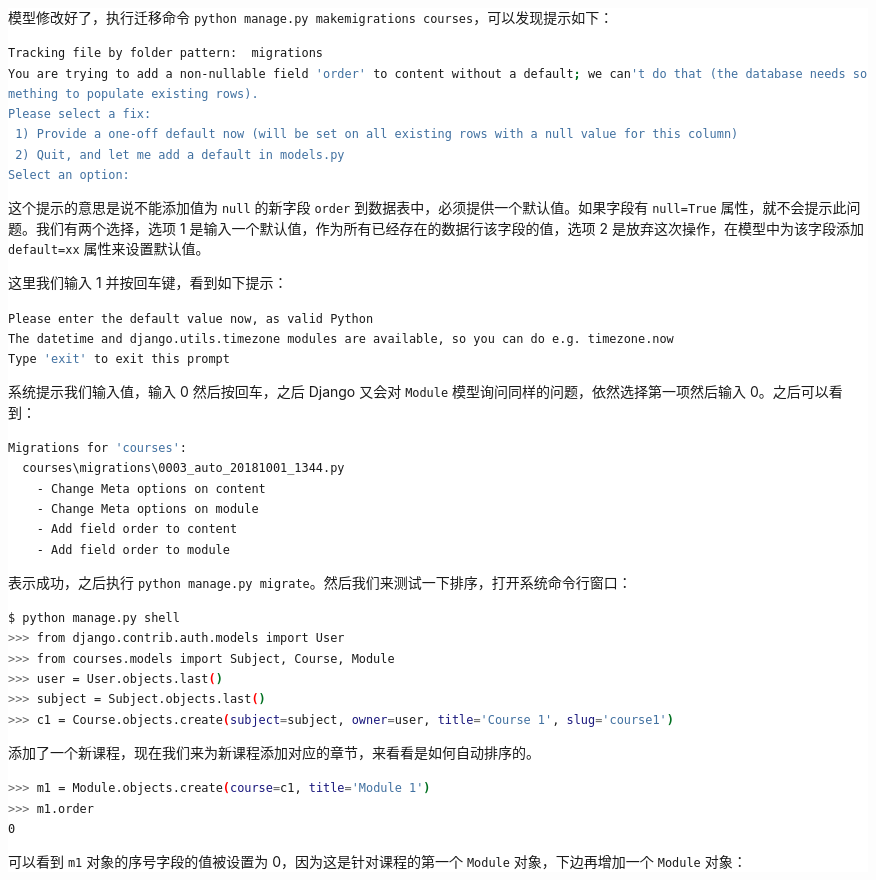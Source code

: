 ```python
```

模型修改好了，执行迁移命令 `python manage.py makemigrations courses`，可以发现提示如下：

```bash
Tracking file by folder pattern:  migrations
You are trying to add a non-nullable field 'order' to content without a default; we can't do that (the database needs something to populate existing rows).
Please select a fix:
 1) Provide a one-off default now (will be set on all existing rows with a null value for this column)
 2) Quit, and let me add a default in models.py
Select an option:
```

这个提示的意思是说不能添加值为 `null` 的新字段 `order` 到数据表中，必须提供一个默认值。如果字段有 `null=True` 属性，就不会提示此问题。我们有两个选择，选项 1 是输入一个默认值，作为所有已经存在的数据行该字段的值，选项 2 是放弃这次操作，在模型中为该字段添加 `default=xx` 属性来设置默认值。

这里我们输入 1 并按回车键，看到如下提示：

```bash
Please enter the default value now, as valid Python
The datetime and django.utils.timezone modules are available, so you can do e.g. timezone.now
Type 'exit' to exit this prompt
```

系统提示我们输入值，输入 0 然后按回车，之后 Django 又会对 `Module` 模型询问同样的问题，依然选择第一项然后输入 0。之后可以看到：

```bash
Migrations for 'courses':
  courses\migrations\0003_auto_20181001_1344.py
    - Change Meta options on content
    - Change Meta options on module
    - Add field order to content
    - Add field order to module
```

表示成功，之后执行 `python manage.py migrate`。然后我们来测试一下排序，打开系统命令行窗口：

```bash
$ python manage.py shell
>>> from django.contrib.auth.models import User
>>> from courses.models import Subject, Course, Module
>>> user = User.objects.last()
>>> subject = Subject.objects.last()
>>> c1 = Course.objects.create(subject=subject, owner=user, title='Course 1', slug='course1')
```

添加了一个新课程，现在我们来为新课程添加对应的章节，来看看是如何自动排序的。

```bash
>>> m1 = Module.objects.create(course=c1, title='Module 1')
>>> m1.order
0
```

可以看到 `m1` 对象的序号字段的值被设置为 0，因为这是针对课程的第一个 `Module` 对象，下边再增加一个 `Module` 对象：
